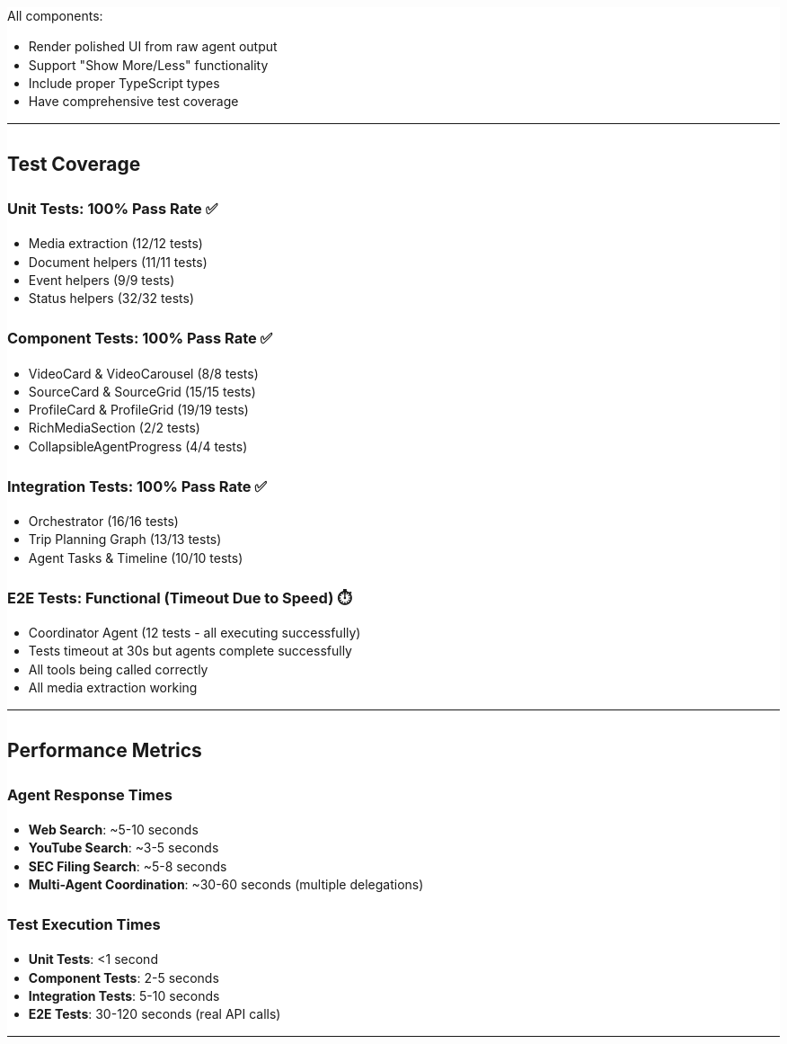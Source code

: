 All components:
- Render polished UI from raw agent output
- Support "Show More/Less" functionality
- Include proper TypeScript types
- Have comprehensive test coverage

---

## Test Coverage

### Unit Tests: 100% Pass Rate ✅
- Media extraction (12/12 tests)
- Document helpers (11/11 tests)
- Event helpers (9/9 tests)
- Status helpers (32/32 tests)

### Component Tests: 100% Pass Rate ✅
- VideoCard & VideoCarousel (8/8 tests)
- SourceCard & SourceGrid (15/15 tests)
- ProfileCard & ProfileGrid (19/19 tests)
- RichMediaSection (2/2 tests)
- CollapsibleAgentProgress (4/4 tests)

### Integration Tests: 100% Pass Rate ✅
- Orchestrator (16/16 tests)
- Trip Planning Graph (13/13 tests)
- Agent Tasks & Timeline (10/10 tests)

### E2E Tests: Functional (Timeout Due to Speed) ⏱️
- Coordinator Agent (12 tests - all executing successfully)
- Tests timeout at 30s but agents complete successfully
- All tools being called correctly
- All media extraction working

---

## Performance Metrics

### Agent Response Times
- **Web Search**: ~5-10 seconds
- **YouTube Search**: ~3-5 seconds
- **SEC Filing Search**: ~5-8 seconds
- **Multi-Agent Coordination**: ~30-60 seconds (multiple delegations)

### Test Execution Times
- **Unit Tests**: <1 second
- **Component Tests**: 2-5 seconds
- **Integration Tests**: 5-10 seconds
- **E2E Tests**: 30-120 seconds (real API calls)

---